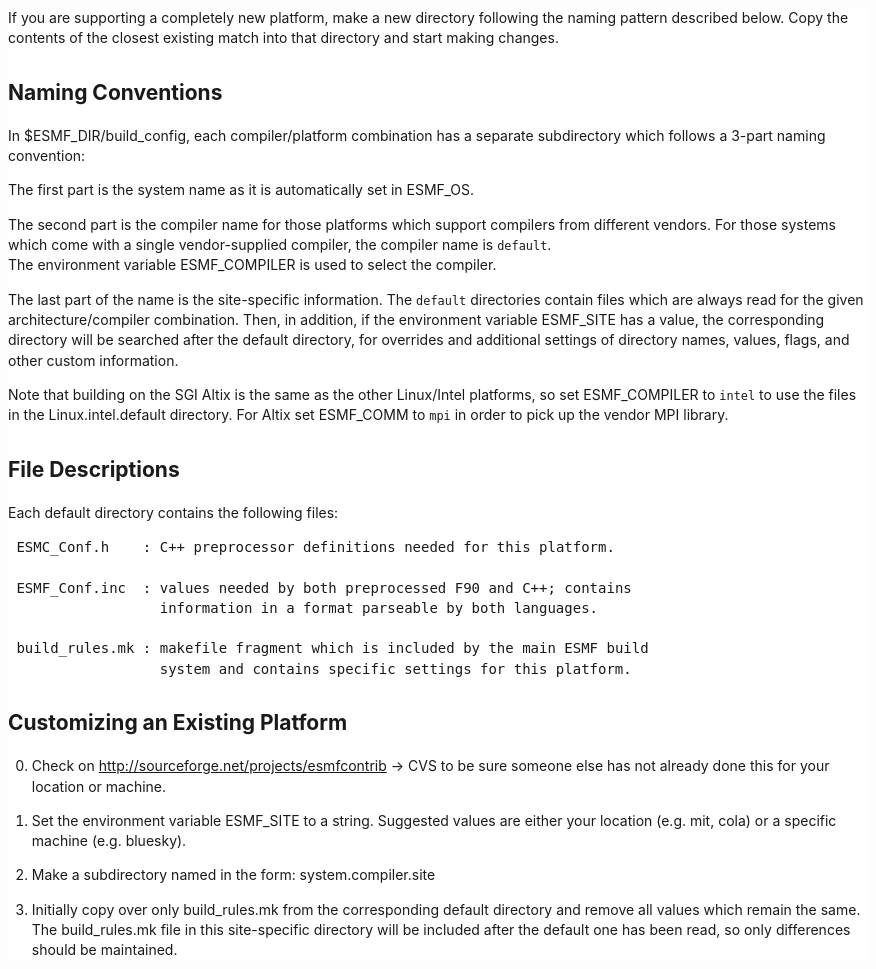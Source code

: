 If you are supporting a completely new platform, make a new directory
following the naming pattern described below. Copy the contents of the
closest existing match into that directory and start making changes.


## Naming Conventions

In $ESMF_DIR/build_config, each compiler/platform combination has
a separate subdirectory which follows a 3-part naming convention:

The first part is the system name as it is automatically set in ESMF_OS.

The second part is the compiler name for those platforms which support
compilers from different vendors.  For those systems which come with a
single vendor-supplied compiler, the compiler name is `default`.  
The environment variable ESMF_COMPILER is used to select the compiler.

The last part of the name is the site-specific information. The `default`
directories contain files which are always read for the given 
architecture/compiler combination. Then, in addition, if the environment
variable ESMF_SITE has a value, the corresponding directory will be 
searched after the default directory, for overrides and additional settings 
of directory names, values, flags, and other custom information.

Note that building on the SGI Altix is the same as the other Linux/Intel 
platforms, so set ESMF_COMPILER to `intel` to use the files in the
Linux.intel.default directory. For Altix set ESMF_COMM to `mpi` in order to
pick up the vendor MPI library.


## File Descriptions

Each default directory contains the following files:

<pre>
 ESMC_Conf.h    : C++ preprocessor definitions needed for this platform.

 ESMF_Conf.inc  : values needed by both preprocessed F90 and C++; contains
                  information in a format parseable by both languages.         

 build_rules.mk : makefile fragment which is included by the main ESMF build
                  system and contains specific settings for this platform.
</pre>


## Customizing an Existing Platform

0. Check on http://sourceforge.net/projects/esmfcontrib -> CVS to be sure
   someone else has not already done this for your location or machine.

1. Set the environment variable ESMF_SITE to a string.  Suggested values are
   either your location (e.g. mit, cola) or a specific machine (e.g. bluesky).

2. Make a subdirectory named in the form:  system.compiler.site

3. Initially copy over only build_rules.mk from the corresponding default
   directory and remove all values which remain the same.  The build_rules.mk
   file in this site-specific directory will be included after the default
   one has been read, so only differences should be maintained.  

